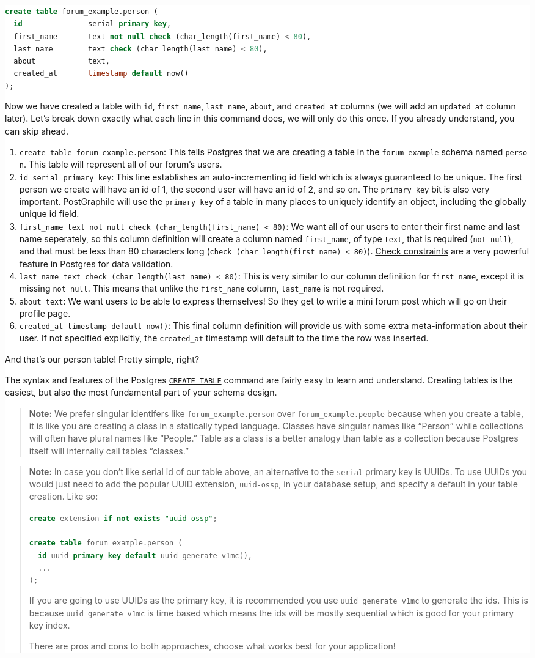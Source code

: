 ```sql
create table forum_example.person (
  id               serial primary key,
  first_name       text not null check (char_length(first_name) < 80),
  last_name        text check (char_length(last_name) < 80),
  about            text,
  created_at       timestamp default now()
);
```

Now we have created a table with `id`, `first_name`, `last_name`, `about`, and `created_at` columns (we will add an `updated_at` column later). Let’s break down exactly what each line in this command does, we will only do this once. If you already understand, you can skip ahead.

1. `create table forum_example.person`: This tells Postgres that we are creating a table in the `forum_example` schema named `person`. This table will represent all of our forum’s users.
2. `id serial primary key`: This line establishes an auto-incrementing id field which is always guaranteed to be unique. The first person we create will have an id of 1, the second user will have an id of 2, and so on. The `primary key` bit is also very important. PostGraphile will use the `primary key` of a table in many places to uniquely identify an object, including the globally unique id field.
3. `first_name text not null check (char_length(first_name) < 80)`: We want all of our users to enter their first name and last name seperately, so this column definition will create a column named `first_name`, of type `text`, that is required (`not null`), and that must be less than 80 characters long (`check (char_length(first_name) < 80)`). [Check constraints](https://www.postgresql.org/docs/9.6/static/ddl-constraints.html) are a very powerful feature in Postgres for data validation.
4. `last_name text check (char_length(last_name) < 80)`: This is very similar to our column definition for `first_name`, except it is missing `not null`. This means that unlike the `first_name` column, `last_name` is not required.
5. `about text`: We want users to be able to express themselves! So they get to write a mini forum post which will go on their profile page.
6. `created_at timestamp default now()`: This final column definition will provide us with some extra meta-information about their user. If not specified explicitly, the `created_at` timestamp will default to the time the row was inserted.

And that’s our person table! Pretty simple, right?

The syntax and features of the Postgres [`CREATE TABLE`](https://www.postgresql.org/docs/current/static/sql-createtable.html) command are fairly easy to learn and understand. Creating tables is the easiest, but also the most fundamental part of your schema design.

> **Note:** We prefer singular identifers like `forum_example.person` over `forum_example.people` because when you create a table, it is like you are creating a class in a statically typed language. Classes have singular names like “Person” while collections will often have plural names like “People.” Table as a class is a better analogy than table as a collection because Postgres itself will internally call tables “classes.”

> **Note:** In case you don’t like serial id of our table above, an alternative to the `serial` primary key is UUIDs. To use UUIDs you would just need to add the popular UUID extension, `uuid-ossp`, in your database setup, and specify a default in your table creation. Like so:
>
> ```sql
> create extension if not exists "uuid-ossp";
>
> create table forum_example.person (
>   id uuid primary key default uuid_generate_v1mc(),
>   ...
> );
> ```
>
> If you are going to use UUIDs as the primary key, it is recommended you use `uuid_generate_v1mc` to generate the ids. This is because `uuid_generate_v1mc` is time based which means the ids will be mostly sequential which is good for your primary key index.
>
> There are pros and cons to both approaches, choose what works best for your application!
